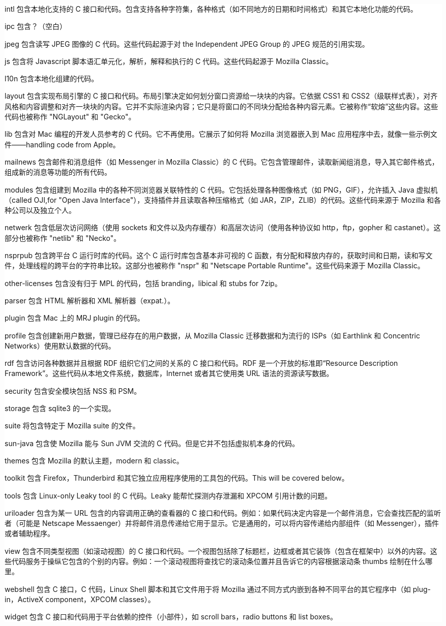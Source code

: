 intl 包含本地化支持的 C 接口和代码。包含支持各种字符集，各种格式（如不同地方的日期和时间格式）和其它本地化功能的代码。

ipc 包含？（空白）

jpeg 包含读写 JPEG 图像的 C 代码。这些代码起源于对 the Independent JPEG Group 的 JPEG 规范的引用实现。

js 包含将 Javascript 脚本语汇单元化，解析，解释和执行的 C 代码。这些代码起源于 Mozilla Classic。

l10n 包含本地化组建的代码。

layout 包含实现布局引擎的 C 接口和代码。布局引擎决定如何划分窗口资源给一块块的内容。它依据 CSS1 和 CSS2（级联样式表），对齐风格和内容调整和对齐一块块的内容。它并不实际渲染内容；它只是将窗口的不同块分配给各种内容元素。它被称作“软熔”这些内容。这些代码也被称作 "NGLayout" 和 "Gecko"。

lib 包含对 Mac 编程的开发人员参考的 C 代码。它不再使用。它展示了如何将 Mozilla 浏览器嵌入到 Mac 应用程序中去，就像一些示例文件——handling code from Apple。

mailnews 包含邮件和消息组件（如 Messenger in Mozilla Classic）的 C 代码。它包含管理邮件，读取新闻组消息，导入其它邮件格式，组成新的消息等功能的所有代码。

modules 包含组建到 Mozilla 中的各种不同浏览器关联特性的 C 代码。它包括处理各种图像格式（如 PNG，GIF），允许插入 Java 虚拟机（called OJI,for "Open Java Interface"），支持插件并且读取各种压缩格式（如 JAR，ZIP，ZLIB）的代码。这些代码来源于 Mozilla 和各种公司以及独立个人。

netwerk 包含低层次访问网络（使用 sockets 和文件以及内存缓存）和高层次访问（使用各种协议如 http，ftp，gopher 和 castanet）。这部分也被称作 "netlib" 和 "Necko"。

nsprpub 包含跨平台 C 运行时库的代码。这个 C 运行时库包含基本非可视的 C 函数，有分配和释放内存的，获取时间和日期，读和写文件，处理线程的跨平台的字符串比较。这部分也被称作 "nspr" 和 "Netscape Portable Runtime"。这些代码来源于 Mozilla Classic。

other-licenses 包含没有归于 MPL 的代码，包括 branding，libical 和 stubs for 7zip。

parser 包含 HTML 解析器和 XML 解析器（expat.）。

plugin 包含 Mac 上的 MRJ plugin 的代码。

profile 包含创建新用户数据，管理已经存在的用户数据，从 Mozilla Classic 迁移数据和为流行的 ISPs（如 Earthlink 和 Concentric Networks）使用默认数据的代码。

rdf 包含访问各种数据并且根据 RDF 组织它们之间的关系的 C 接口和代码。RDF 是一个开放的标准即“Resource Description Framework”。这些代码从本地文件系统，数据库，Internet 或者其它使用类 URL 语法的资源读写数据。

security 包含安全模块包括 NSS 和 PSM。

storage 包含 sqlite3 的一个实现。

suite 将包含特定于 Mozilla suite 的文件。

sun-java 包含使 Mozilla 能与 Sun JVM 交流的 C 代码。但是它并不包括虚拟机本身的代码。

themes 包含 Mozilla 的默认主题，modern 和 classic。

toolkit 包含 Firefox，Thunderbird 和其它独立应用程序使用的工具包的代码。This will be covered below。

tools 包含 Linux-only Leaky tool 的 C 代码。Leaky 能帮忙探测内存泄漏和 XPCOM 引用计数的问题。

uriloader 包含为某一 URL 包含的内容调用正确的查看器的 C 接口和代码。例如：如果代码决定内容是一个邮件消息，它会查找匹配的监听者（可能是 Netscape Messaenger）并将邮件消息传递给它用于显示。它是通用的，可以将内容传递给内部组件（如 Messenger），插件或者辅助程序。

view 包含不同类型视图（如滚动视图）的 C 接口和代码。一个视图包括除了标题栏，边框或者其它装饰（包含在框架中）以外的内容。这些代码服务于操纵它包含的个别的内容。例如：一个滚动视图将查找它的滚动条位置并且告诉它的内容根据滚动条 thumbs 绘制在什么哪里。

webshell 包含 C 接口，C 代码，Linux Shell 脚本和其它文件用于将 Mozilla 通过不同方式内嵌到各种不同平台的其它程序中（如 plug-in，ActiveX component，XPCOM classes）。

widget 包含 C 接口和代码用于平台依赖的控件（小部件），如 scroll bars，radio buttons 和 list boxes。
